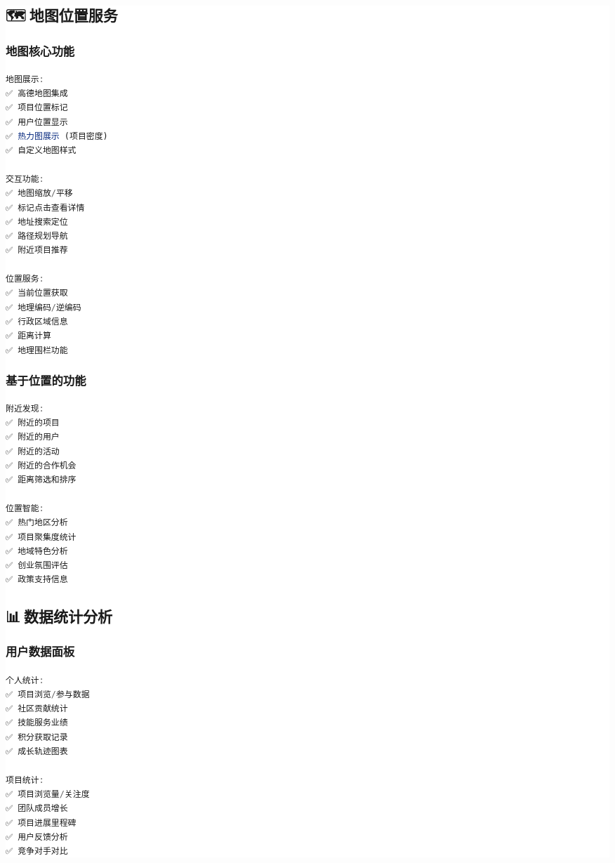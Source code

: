 ## 🗺️ 地图位置服务

### 地图核心功能
```typescript
地图展示:
✅ 高德地图集成
✅ 项目位置标记
✅ 用户位置显示
✅ 热力图展示 (项目密度)
✅ 自定义地图样式

交互功能:
✅ 地图缩放/平移
✅ 标记点击查看详情
✅ 地址搜索定位
✅ 路径规划导航
✅ 附近项目推荐

位置服务:
✅ 当前位置获取
✅ 地理编码/逆编码
✅ 行政区域信息
✅ 距离计算
✅ 地理围栏功能
```

### 基于位置的功能
```typescript
附近发现:
✅ 附近的项目
✅ 附近的用户
✅ 附近的活动
✅ 附近的合作机会
✅ 距离筛选和排序

位置智能:
✅ 热门地区分析
✅ 项目聚集度统计
✅ 地域特色分析
✅ 创业氛围评估
✅ 政策支持信息
```

## 📊 数据统计分析

### 用户数据面板
```typescript
个人统计:
✅ 项目浏览/参与数据
✅ 社区贡献统计
✅ 技能服务业绩
✅ 积分获取记录
✅ 成长轨迹图表

项目统计:
✅ 项目浏览量/关注度
✅ 团队成员增长
✅ 项目进展里程碑
✅ 用户反馈分析
✅ 竞争对手对比
```
